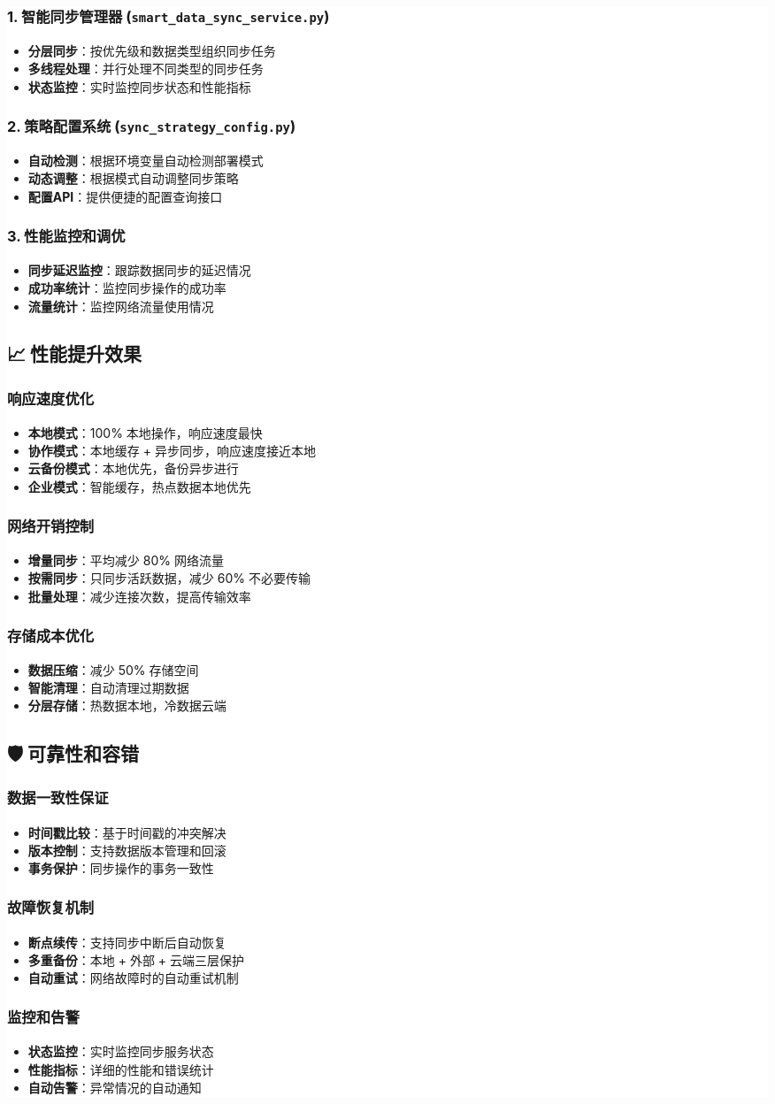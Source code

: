 ### 1. 智能同步管理器 (`smart_data_sync_service.py`)
- **分层同步**：按优先级和数据类型组织同步任务
- **多线程处理**：并行处理不同类型的同步任务
- **状态监控**：实时监控同步状态和性能指标

### 2. 策略配置系统 (`sync_strategy_config.py`)
- **自动检测**：根据环境变量自动检测部署模式
- **动态调整**：根据模式自动调整同步策略
- **配置API**：提供便捷的配置查询接口

### 3. 性能监控和调优
- **同步延迟监控**：跟踪数据同步的延迟情况
- **成功率统计**：监控同步操作的成功率
- **流量统计**：监控网络流量使用情况

## 📈 性能提升效果

### 响应速度优化
- **本地模式**：100% 本地操作，响应速度最快
- **协作模式**：本地缓存 + 异步同步，响应速度接近本地
- **云备份模式**：本地优先，备份异步进行
- **企业模式**：智能缓存，热点数据本地优先

### 网络开销控制
- **增量同步**：平均减少 80% 网络流量
- **按需同步**：只同步活跃数据，减少 60% 不必要传输
- **批量处理**：减少连接次数，提高传输效率

### 存储成本优化
- **数据压缩**：减少 50% 存储空间
- **智能清理**：自动清理过期数据
- **分层存储**：热数据本地，冷数据云端

## 🛡️ 可靠性和容错

### 数据一致性保证
- **时间戳比较**：基于时间戳的冲突解决
- **版本控制**：支持数据版本管理和回滚
- **事务保护**：同步操作的事务一致性

### 故障恢复机制
- **断点续传**：支持同步中断后自动恢复
- **多重备份**：本地 + 外部 + 云端三层保护
- **自动重试**：网络故障时的自动重试机制

### 监控和告警
- **状态监控**：实时监控同步服务状态
- **性能指标**：详细的性能和错误统计
- **自动告警**：异常情况的自动通知
